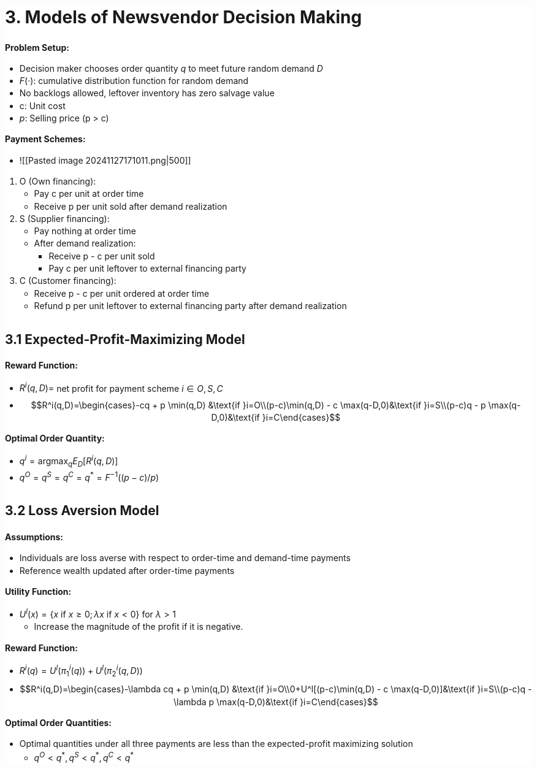 # 3. Models of Newsvendor Decision Making

**Problem Setup:**
- Decision maker chooses order quantity $q$ to meet future random demand $D$
- $F(·)$: cumulative distribution function for random demand
- No backlogs allowed, leftover inventory has zero salvage value
- c: Unit cost
- $p$: Selling price (p > c)

**Payment Schemes:**
- ![[Pasted image 20241127171011.png|500]]
1. O (Own financing):
	- Pay c per unit at order time
	- Receive p per unit sold after demand realization
2. S (Supplier financing):
	- Pay nothing at order time
	- After demand realization:
		* Receive p - c per unit sold
		* Pay c per unit leftover to external financing party
3. C (Customer financing):
	- Receive p - c per unit ordered at order time
	- Refund p per unit leftover to external financing party after demand realization

## 3.1 Expected-Profit-Maximizing Model

**Reward Function:**
- $R^i(q,D) =$ net profit for payment scheme $i ∈ {O, S, C}$
- $$R^i(q,D)=\begin{cases}-cq + p \min(q,D) &\text{if }i=O\\(p-c)\min(q,D) - c \max(q-D,0)&\text{if }i=S\\(p-c)q - p \max(q-D,0)&\text{if }i=C\end{cases}$$

**Optimal Order Quantity:**
- $q^i = \text{arg} \max_q E_D[R^i(q,D)]$
- $q^O = q^S = q^C = q^* = F^{-1}((p-c)/p)$

## 3.2 Loss Aversion Model

**Assumptions:**
- Individuals are loss averse with respect to order-time and demand-time payments
- Reference wealth updated after order-time payments

**Utility Function:**
- $U^l(x) = \{x \text{ if } x \geq 0; λx \text{ if } x < 0\}$ for $\lambda>1$
	- Increase the magnitude of the profit if it is negative.

**Reward Function:**
- $R^i(q) = U^l(\pi^i_1(q)) + U^l(\pi^i_2(q,D))$
- $$R^i(q,D)=\begin{cases}-\lambda cq + p \min(q,D) &\text{if }i=O\\0+U^l[(p-c)\min(q,D) - c \max(q-D,0)]&\text{if }i=S\\(p-c)q - \lambda p \max(q-D,0)&\text{if }i=C\end{cases}$$

**Optimal Order Quantities:**
- Optimal quantities under all three payments are less than the expected-profit maximizing solution
	- $q^O < q^*, q^S < q^*, q^C < q^*$
